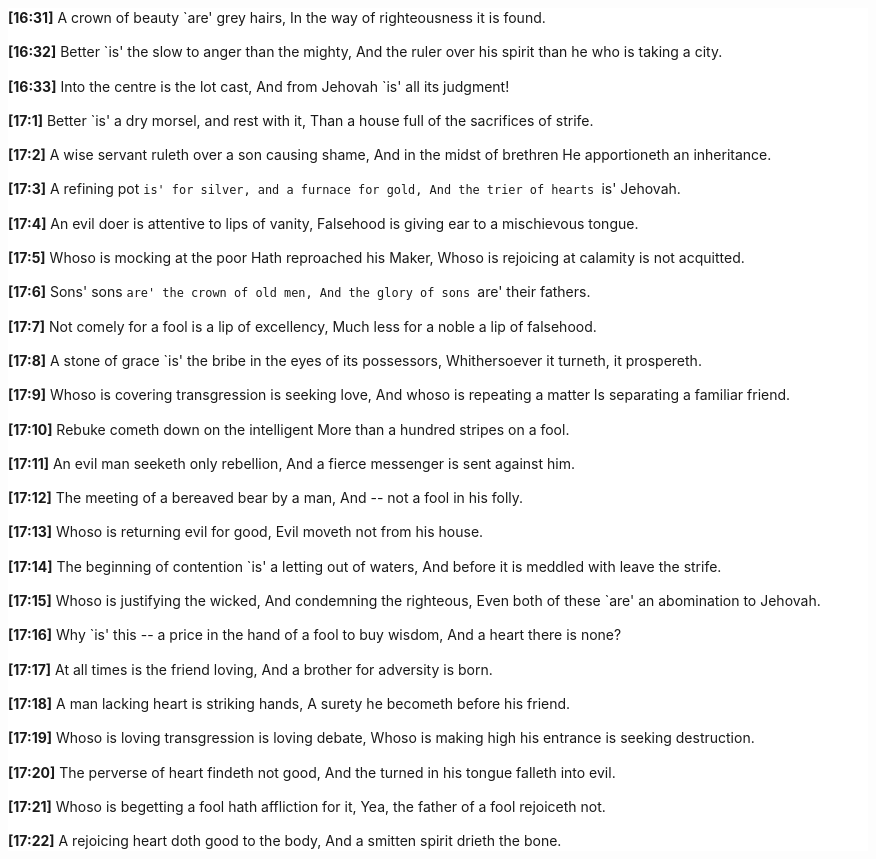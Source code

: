 **[16:31]** A crown of beauty `are' grey hairs, In the way of righteousness it is found.

**[16:32]** Better `is' the slow to anger than the mighty, And the ruler over his spirit than he who is taking a city.

**[16:33]** Into the centre is the lot cast, And from Jehovah `is' all its judgment!

**[17:1]** Better `is' a dry morsel, and rest with it, Than a house full of the sacrifices of strife.

**[17:2]** A wise servant ruleth over a son causing shame, And in the midst of brethren He apportioneth an inheritance.

**[17:3]** A refining pot `is' for silver, and a furnace for gold, And the trier of hearts `is' Jehovah.

**[17:4]** An evil doer is attentive to lips of vanity, Falsehood is giving ear to a mischievous tongue.

**[17:5]** Whoso is mocking at the poor Hath reproached his Maker, Whoso is rejoicing at calamity is not acquitted.

**[17:6]** Sons' sons `are' the crown of old men, And the glory of sons `are' their fathers.

**[17:7]** Not comely for a fool is a lip of excellency, Much less for a noble a lip of falsehood.

**[17:8]** A stone of grace `is' the bribe in the eyes of its possessors, Whithersoever it turneth, it prospereth.

**[17:9]** Whoso is covering transgression is seeking love, And whoso is repeating a matter Is separating a familiar friend.

**[17:10]** Rebuke cometh down on the intelligent More than a hundred stripes on a fool.

**[17:11]** An evil man seeketh only rebellion, And a fierce messenger is sent against him.

**[17:12]** The meeting of a bereaved bear by a man, And -- not a fool in his folly.

**[17:13]** Whoso is returning evil for good, Evil moveth not from his house.

**[17:14]** The beginning of contention `is' a letting out of waters, And before it is meddled with leave the strife.

**[17:15]** Whoso is justifying the wicked, And condemning the righteous, Even both of these `are' an abomination to Jehovah.

**[17:16]** Why `is' this -- a price in the hand of a fool to buy wisdom, And a heart there is none?

**[17:17]** At all times is the friend loving, And a brother for adversity is born.

**[17:18]** A man lacking heart is striking hands, A surety he becometh before his friend.

**[17:19]** Whoso is loving transgression is loving debate, Whoso is making high his entrance is seeking destruction.

**[17:20]** The perverse of heart findeth not good, And the turned in his tongue falleth into evil.

**[17:21]** Whoso is begetting a fool hath affliction for it, Yea, the father of a fool rejoiceth not.

**[17:22]** A rejoicing heart doth good to the body, And a smitten spirit drieth the bone.
